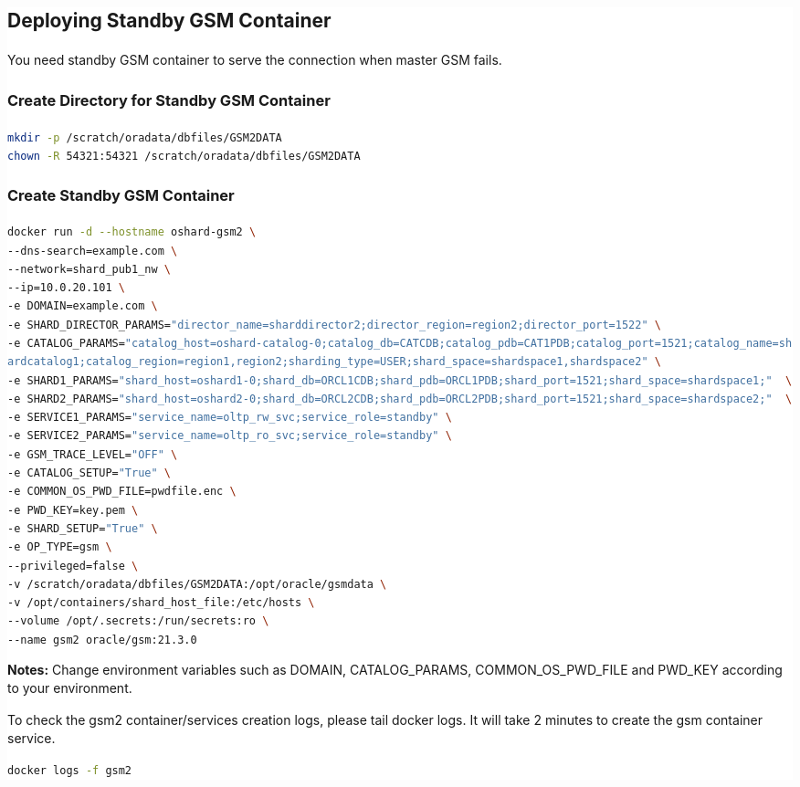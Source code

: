 ## Deploying Standby GSM Container

You need standby GSM container to serve the connection when master GSM fails.

### Create Directory for Standby GSM Container

```bash
mkdir -p /scratch/oradata/dbfiles/GSM2DATA
chown -R 54321:54321 /scratch/oradata/dbfiles/GSM2DATA
```

### Create Standby GSM Container

```bash
docker run -d --hostname oshard-gsm2 \
--dns-search=example.com \
--network=shard_pub1_nw \
--ip=10.0.20.101 \
-e DOMAIN=example.com \
-e SHARD_DIRECTOR_PARAMS="director_name=sharddirector2;director_region=region2;director_port=1522" \
-e CATALOG_PARAMS="catalog_host=oshard-catalog-0;catalog_db=CATCDB;catalog_pdb=CAT1PDB;catalog_port=1521;catalog_name=shardcatalog1;catalog_region=region1,region2;sharding_type=USER;shard_space=shardspace1,shardspace2" \
-e SHARD1_PARAMS="shard_host=oshard1-0;shard_db=ORCL1CDB;shard_pdb=ORCL1PDB;shard_port=1521;shard_space=shardspace1;"  \
-e SHARD2_PARAMS="shard_host=oshard2-0;shard_db=ORCL2CDB;shard_pdb=ORCL2PDB;shard_port=1521;shard_space=shardspace2;"  \
-e SERVICE1_PARAMS="service_name=oltp_rw_svc;service_role=standby" \
-e SERVICE2_PARAMS="service_name=oltp_ro_svc;service_role=standby" \
-e GSM_TRACE_LEVEL="OFF" \
-e CATALOG_SETUP="True" \
-e COMMON_OS_PWD_FILE=pwdfile.enc \
-e PWD_KEY=key.pem \
-e SHARD_SETUP="True" \
-e OP_TYPE=gsm \
--privileged=false \
-v /scratch/oradata/dbfiles/GSM2DATA:/opt/oracle/gsmdata \
-v /opt/containers/shard_host_file:/etc/hosts \
--volume /opt/.secrets:/run/secrets:ro \
--name gsm2 oracle/gsm:21.3.0
```

**Notes:** 
   Change environment variables such as DOMAIN, CATALOG_PARAMS, COMMON_OS_PWD_FILE and PWD_KEY according to your environment.

To check the gsm2 container/services creation logs, please tail docker logs. It will take 2 minutes to create the gsm container service.

```bash
docker logs -f gsm2
```
